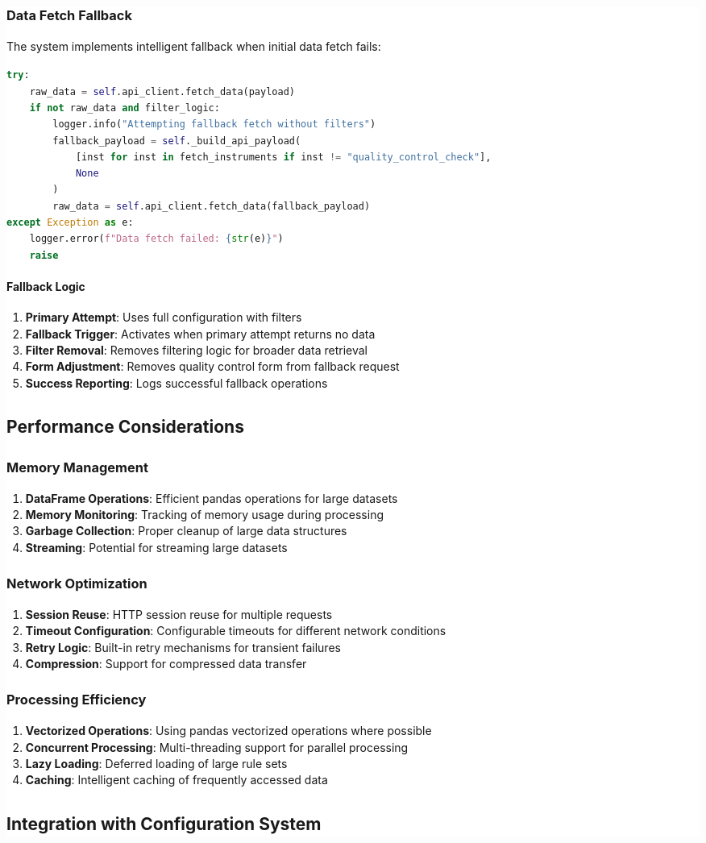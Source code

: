 ### Data Fetch Fallback

The system implements intelligent fallback when initial data fetch fails:

```python
try:
    raw_data = self.api_client.fetch_data(payload)
    if not raw_data and filter_logic:
        logger.info("Attempting fallback fetch without filters")
        fallback_payload = self._build_api_payload(
            [inst for inst in fetch_instruments if inst != "quality_control_check"],
            None
        )
        raw_data = self.api_client.fetch_data(fallback_payload)
except Exception as e:
    logger.error(f"Data fetch failed: {str(e)}")
    raise
```

#### Fallback Logic

1. **Primary Attempt**: Uses full configuration with filters
2. **Fallback Trigger**: Activates when primary attempt returns no data
3. **Filter Removal**: Removes filtering logic for broader data retrieval
4. **Form Adjustment**: Removes quality control form from fallback request
5. **Success Reporting**: Logs successful fallback operations

## Performance Considerations

### Memory Management

1. **DataFrame Operations**: Efficient pandas operations for large datasets
2. **Memory Monitoring**: Tracking of memory usage during processing
3. **Garbage Collection**: Proper cleanup of large data structures
4. **Streaming**: Potential for streaming large datasets

### Network Optimization

1. **Session Reuse**: HTTP session reuse for multiple requests
2. **Timeout Configuration**: Configurable timeouts for different network conditions
3. **Retry Logic**: Built-in retry mechanisms for transient failures
4. **Compression**: Support for compressed data transfer

### Processing Efficiency

1. **Vectorized Operations**: Using pandas vectorized operations where possible
2. **Concurrent Processing**: Multi-threading support for parallel processing
3. **Lazy Loading**: Deferred loading of large rule sets
4. **Caching**: Intelligent caching of frequently accessed data

## Integration with Configuration System
